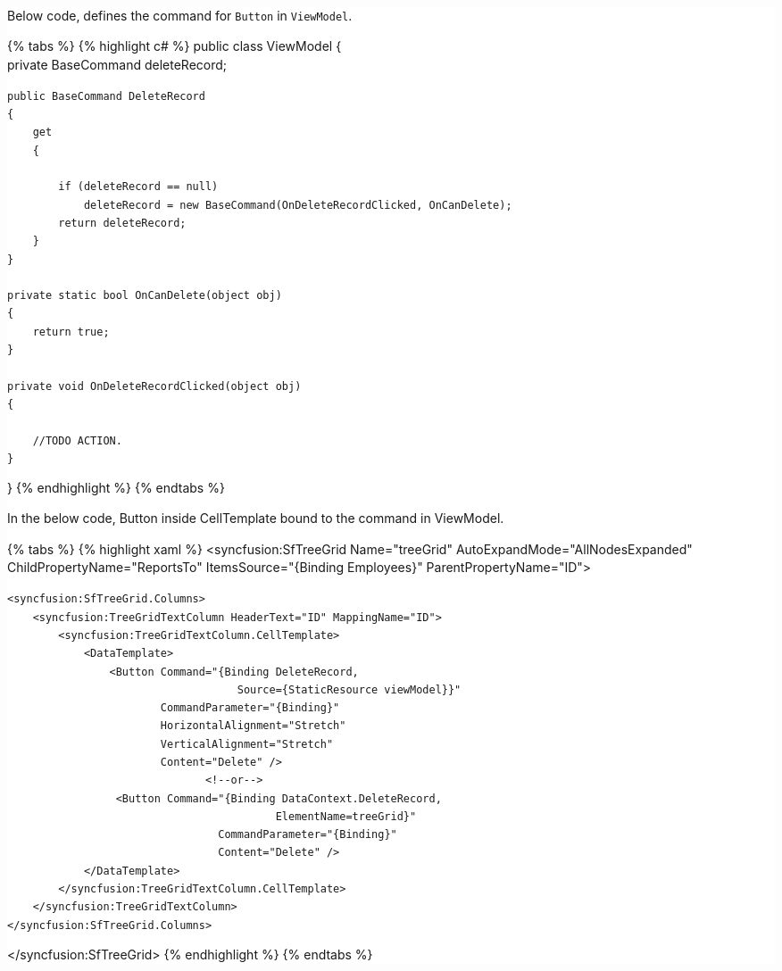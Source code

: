 Below code, defines the command for `Button` in `ViewModel`.

{% tabs %}
{% highlight c# %}
public class ViewModel
{    
    private BaseCommand deleteRecord;

    public BaseCommand DeleteRecord
    {
        get
        {

            if (deleteRecord == null)
                deleteRecord = new BaseCommand(OnDeleteRecordClicked, OnCanDelete);
            return deleteRecord;
        }
    }

    private static bool OnCanDelete(object obj)
    {
        return true;
    }

    private void OnDeleteRecordClicked(object obj)
    {

        //TODO ACTION.
    }
}
{% endhighlight %}
{% endtabs %}

In the below code, Button inside CellTemplate bound to the command in ViewModel. 

{% tabs %}
{% highlight xaml %}
<syncfusion:SfTreeGrid Name="treeGrid"
                        AutoExpandMode="AllNodesExpanded"
                        ChildPropertyName="ReportsTo"
                        ItemsSource="{Binding Employees}"
                        ParentPropertyName="ID">

    <syncfusion:SfTreeGrid.Columns>
        <syncfusion:TreeGridTextColumn HeaderText="ID" MappingName="ID">
            <syncfusion:TreeGridTextColumn.CellTemplate>
                <DataTemplate>
                    <Button Command="{Binding DeleteRecord,
                                        Source={StaticResource viewModel}}"
                            CommandParameter="{Binding}" 
                            HorizontalAlignment="Stretch" 
                            VerticalAlignment="Stretch"
                            Content="Delete" />
                                   <!--or-->
                     <Button Command="{Binding DataContext.DeleteRecord,
                                              ElementName=treeGrid}"
                                     CommandParameter="{Binding}"
                                     Content="Delete" />
                </DataTemplate>
            </syncfusion:TreeGridTextColumn.CellTemplate>
        </syncfusion:TreeGridTextColumn>
    </syncfusion:SfTreeGrid.Columns>
</syncfusion:SfTreeGrid>
{% endhighlight %}
{% endtabs %}
